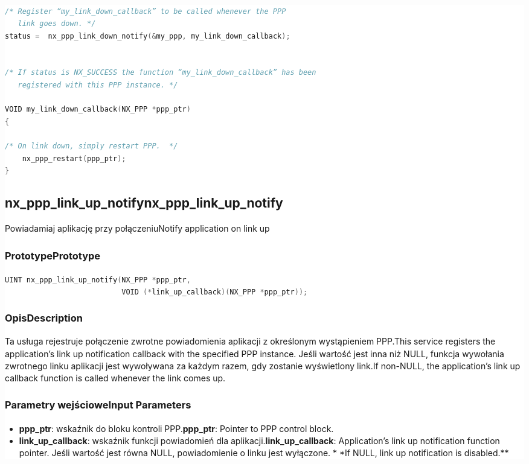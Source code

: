 ```c
/* Register “my_link_down_callback” to be called whenever the PPP
   link goes down. */
status =  nx_ppp_link_down_notify(&my_ppp, my_link_down_callback);


/* If status is NX_SUCCESS the function “my_link_down_callback” has been
   registered with this PPP instance. */

VOID my_link_down_callback(NX_PPP *ppp_ptr)
{

/* On link down, simply restart PPP.  */
    nx_ppp_restart(ppp_ptr);
} 
```
## <a name="nx_ppp_link_up_notify"></a><span data-ttu-id="98b3b-346">nx_ppp_link_up_notify</span><span class="sxs-lookup"><span data-stu-id="98b3b-346">nx_ppp_link_up_notify</span></span>

<span data-ttu-id="98b3b-347">Powiadamiaj aplikację przy połączeniu</span><span class="sxs-lookup"><span data-stu-id="98b3b-347">Notify application on link up</span></span>

### <a name="prototype"></a><span data-ttu-id="98b3b-348">Prototype</span><span class="sxs-lookup"><span data-stu-id="98b3b-348">Prototype</span></span>

```c
UINT nx_ppp_link_up_notify(NX_PPP *ppp_ptr, 
                           VOID (*link_up_callback)(NX_PPP *ppp_ptr));
```
### <a name="description"></a><span data-ttu-id="98b3b-349">Opis</span><span class="sxs-lookup"><span data-stu-id="98b3b-349">Description</span></span>

<span data-ttu-id="98b3b-350">Ta usługa rejestruje połączenie zwrotne powiadomienia aplikacji z określonym wystąpieniem PPP.</span><span class="sxs-lookup"><span data-stu-id="98b3b-350">This service registers the application’s link up notification callback with the specified PPP instance.</span></span> <span data-ttu-id="98b3b-351">Jeśli wartość jest inna niż NULL, funkcja wywołania zwrotnego linku aplikacji jest wywoływana za każdym razem, gdy zostanie wyświetlony link.</span><span class="sxs-lookup"><span data-stu-id="98b3b-351">If non-NULL, the application’s link up callback function is called whenever the link comes up.</span></span>

### <a name="input-parameters"></a><span data-ttu-id="98b3b-352">Parametry wejściowe</span><span class="sxs-lookup"><span data-stu-id="98b3b-352">Input Parameters</span></span>

- <span data-ttu-id="98b3b-353">**ppp_ptr**: wskaźnik do bloku kontroli PPP.</span><span class="sxs-lookup"><span data-stu-id="98b3b-353">**ppp_ptr**: Pointer to PPP control block.</span></span>
- <span data-ttu-id="98b3b-354">**link_up_callback**: wskaźnik funkcji powiadomień dla aplikacji.</span><span class="sxs-lookup"><span data-stu-id="98b3b-354">**link_up_callback**: Application’s link up notification function pointer.</span></span> <span data-ttu-id="98b3b-355">Jeśli wartość jest równa NULL, powiadomienie o linku jest wyłączone. \* \*</span><span class="sxs-lookup"><span data-stu-id="98b3b-355">If NULL, link up notification is disabled.\*\*</span></span>

